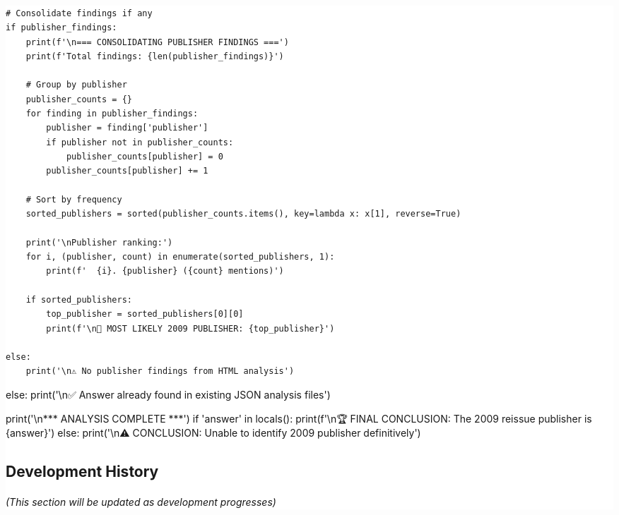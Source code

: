     # Consolidate findings if any
    if publisher_findings:
        print(f'\n=== CONSOLIDATING PUBLISHER FINDINGS ===')
        print(f'Total findings: {len(publisher_findings)}')
        
        # Group by publisher
        publisher_counts = {}
        for finding in publisher_findings:
            publisher = finding['publisher']
            if publisher not in publisher_counts:
                publisher_counts[publisher] = 0
            publisher_counts[publisher] += 1
        
        # Sort by frequency
        sorted_publishers = sorted(publisher_counts.items(), key=lambda x: x[1], reverse=True)
        
        print('\nPublisher ranking:')
        for i, (publisher, count) in enumerate(sorted_publishers, 1):
            print(f'  {i}. {publisher} ({count} mentions)')
        
        if sorted_publishers:
            top_publisher = sorted_publishers[0][0]
            print(f'\n🎯 MOST LIKELY 2009 PUBLISHER: {top_publisher}')
    
    else:
        print('\n⚠ No publisher findings from HTML analysis')
else:
    print('\n✅ Answer already found in existing JSON analysis files')

print('\n*** ANALYSIS COMPLETE ***')
if 'answer' in locals():
    print(f'\n🏆 FINAL CONCLUSION: The 2009 reissue publisher is {answer}')
else:
    print('\n⚠ CONCLUSION: Unable to identify 2009 publisher definitively')
```
```

## Development History
*(This section will be updated as development progresses)*


